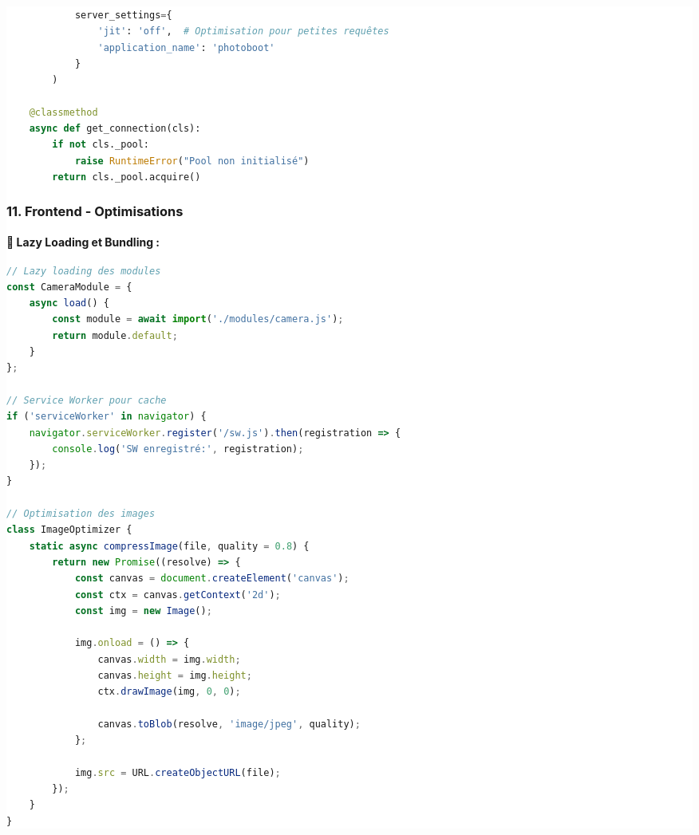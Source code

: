 ```python
            server_settings={
                'jit': 'off',  # Optimisation pour petites requêtes
                'application_name': 'photoboot'
            }
        )
    
    @classmethod
    async def get_connection(cls):
        if not cls._pool:
            raise RuntimeError("Pool non initialisé")
        return cls._pool.acquire()
```

### 11. **Frontend - Optimisations**

**🔧 Lazy Loading et Bundling :**
```javascript
// Lazy loading des modules
const CameraModule = {
    async load() {
        const module = await import('./modules/camera.js');
        return module.default;
    }
};

// Service Worker pour cache
if ('serviceWorker' in navigator) {
    navigator.serviceWorker.register('/sw.js').then(registration => {
        console.log('SW enregistré:', registration);
    });
}

// Optimisation des images
class ImageOptimizer {
    static async compressImage(file, quality = 0.8) {
        return new Promise((resolve) => {
            const canvas = document.createElement('canvas');
            const ctx = canvas.getContext('2d');
            const img = new Image();
            
            img.onload = () => {
                canvas.width = img.width;
                canvas.height = img.height;
                ctx.drawImage(img, 0, 0);
                
                canvas.toBlob(resolve, 'image/jpeg', quality);
            };
            
            img.src = URL.createObjectURL(file);
        });
    }
}
```
